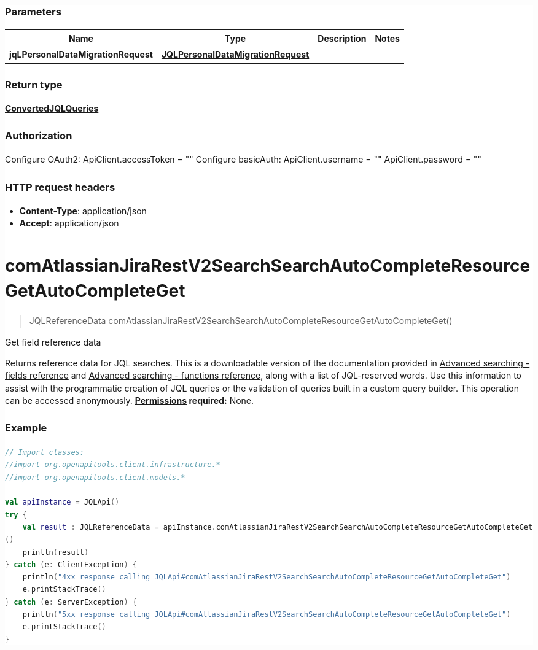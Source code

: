 ### Parameters

Name | Type | Description  | Notes
------------- | ------------- | ------------- | -------------
 **jqLPersonalDataMigrationRequest** | [**JQLPersonalDataMigrationRequest**](JQLPersonalDataMigrationRequest.md)|  |

### Return type

[**ConvertedJQLQueries**](ConvertedJQLQueries.md)

### Authorization


Configure OAuth2:
    ApiClient.accessToken = ""
Configure basicAuth:
    ApiClient.username = ""
    ApiClient.password = ""

### HTTP request headers

 - **Content-Type**: application/json
 - **Accept**: application/json

<a name="comAtlassianJiraRestV2SearchSearchAutoCompleteResourceGetAutoCompleteGet"></a>
# **comAtlassianJiraRestV2SearchSearchAutoCompleteResourceGetAutoCompleteGet**
> JQLReferenceData comAtlassianJiraRestV2SearchSearchAutoCompleteResourceGetAutoCompleteGet()

Get field reference data

Returns reference data for JQL searches. This is a downloadable version of the documentation provided in [Advanced searching - fields reference](https://confluence.atlassian.com/x/gwORLQ) and [Advanced searching - functions reference](https://confluence.atlassian.com/x/hgORLQ), along with a list of JQL-reserved words. Use this information to assist with the programmatic creation of JQL queries or the validation of queries built in a custom query builder.  This operation can be accessed anonymously.  **[Permissions](#permissions) required:** None.

### Example
```kotlin
// Import classes:
//import org.openapitools.client.infrastructure.*
//import org.openapitools.client.models.*

val apiInstance = JQLApi()
try {
    val result : JQLReferenceData = apiInstance.comAtlassianJiraRestV2SearchSearchAutoCompleteResourceGetAutoCompleteGet()
    println(result)
} catch (e: ClientException) {
    println("4xx response calling JQLApi#comAtlassianJiraRestV2SearchSearchAutoCompleteResourceGetAutoCompleteGet")
    e.printStackTrace()
} catch (e: ServerException) {
    println("5xx response calling JQLApi#comAtlassianJiraRestV2SearchSearchAutoCompleteResourceGetAutoCompleteGet")
    e.printStackTrace()
}
```
